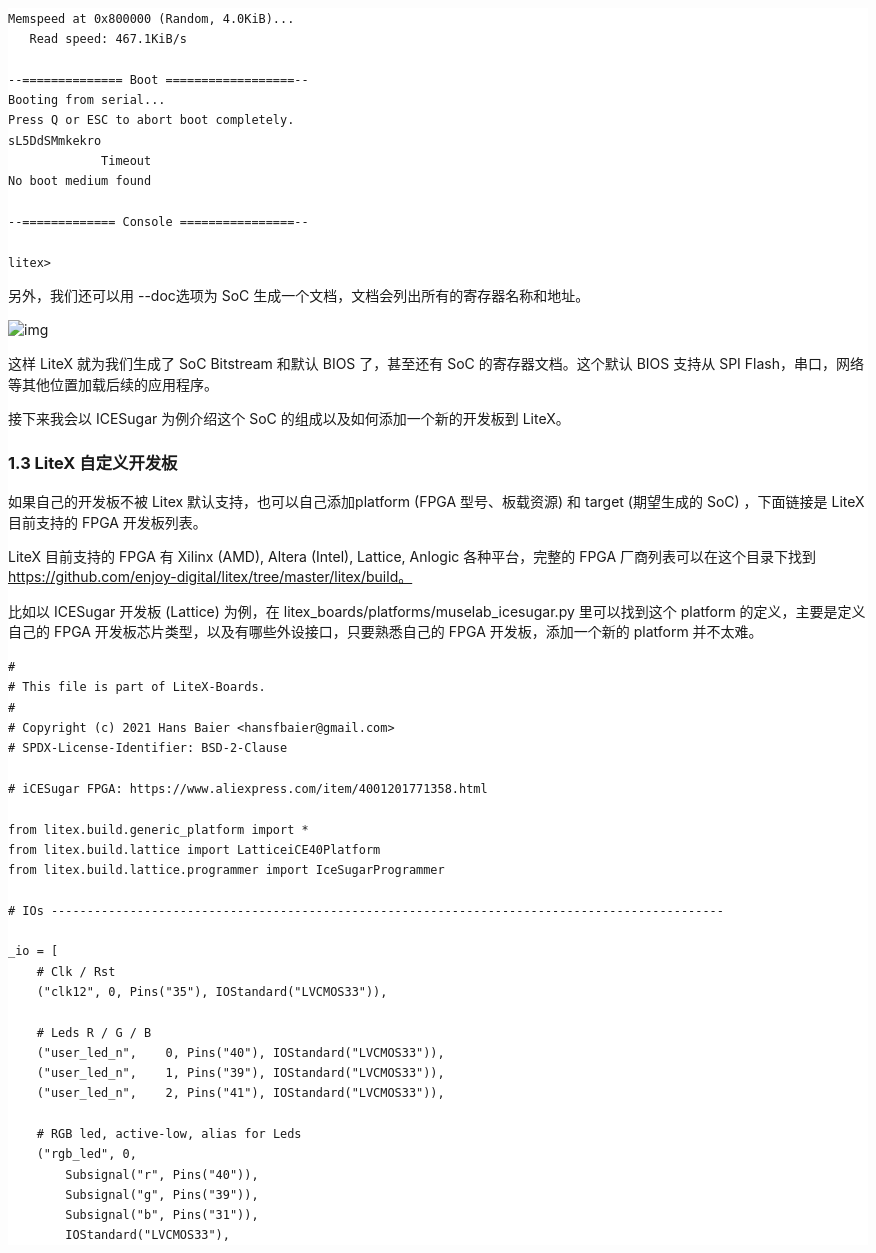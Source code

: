 ```
Memspeed at 0x800000 (Random, 4.0KiB)...
   Read speed: 467.1KiB/s

--============== Boot ==================--
Booting from serial...
Press Q or ESC to abort boot completely.
sL5DdSMmkekro
             Timeout
No boot medium found

--============= Console ================--

litex> 
```

另外，我们还可以用 --doc选项为 SoC 生成一个文档，文档会列出所有的寄存器名称和地址。

![img](https://doc.wuhanstudio.cc/posts/litex_c_rust/litex_reg.png)

这样 LiteX 就为我们生成了 SoC Bitstream 和默认 BIOS 了，甚至还有 SoC 的寄存器文档。这个默认 BIOS 支持从 SPI Flash，串口，网络等其他位置加载后续的应用程序。

接下来我会以 ICESugar 为例介绍这个 SoC 的组成以及如何添加一个新的开发板到  LiteX。

### 1.3 LiteX 自定义开发板

如果自己的开发板不被 Litex 默认支持，也可以自己添加platform (FPGA 型号、板载资源) 和 target (期望生成的 SoC) ，下面链接是 LiteX 目前支持的 FPGA 开发板列表。

LiteX 目前支持的 FPGA 有 Xilinx (AMD), Altera (Intel), Lattice, Anlogic 各种平台，完整的 FPGA 厂商列表可以在这个目录下找到 https://github.com/enjoy-digital/litex/tree/master/litex/build。 

比如以 ICESugar 开发板 (Lattice) 为例，在 litex_boards/platforms/muselab_icesugar.py 里可以找到这个 platform 的定义，主要是定义自己的 FPGA 开发板芯片类型，以及有哪些外设接口，只要熟悉自己的 FPGA 开发板，添加一个新的 platform 并不太难。 

```
#
# This file is part of LiteX-Boards.
#
# Copyright (c) 2021 Hans Baier <hansfbaier@gmail.com>
# SPDX-License-Identifier: BSD-2-Clause

# iCESugar FPGA: https://www.aliexpress.com/item/4001201771358.html

from litex.build.generic_platform import *
from litex.build.lattice import LatticeiCE40Platform
from litex.build.lattice.programmer import IceSugarProgrammer

# IOs ----------------------------------------------------------------------------------------------

_io = [
    # Clk / Rst
    ("clk12", 0, Pins("35"), IOStandard("LVCMOS33")),

    # Leds R / G / B
    ("user_led_n",    0, Pins("40"), IOStandard("LVCMOS33")),
    ("user_led_n",    1, Pins("39"), IOStandard("LVCMOS33")),
    ("user_led_n",    2, Pins("41"), IOStandard("LVCMOS33")),

    # RGB led, active-low, alias for Leds
    ("rgb_led", 0,
        Subsignal("r", Pins("40")),
        Subsignal("g", Pins("39")),
        Subsignal("b", Pins("31")),
        IOStandard("LVCMOS33"),
```